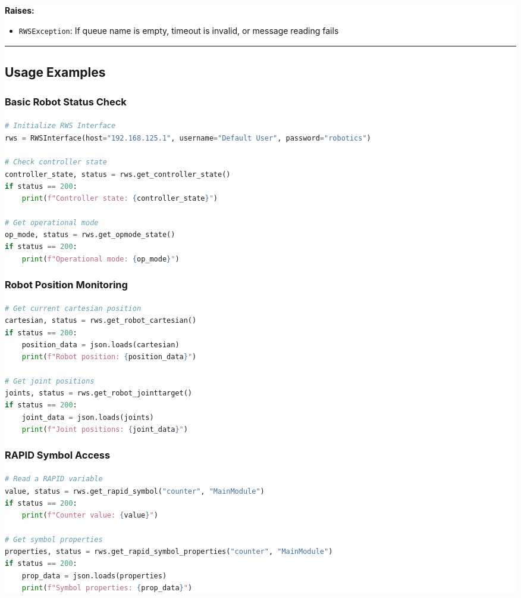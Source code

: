 **Raises:**
- `RWSException`: If queue name is empty, timeout is invalid, or message reading fails

---

## Usage Examples

### Basic Robot Status Check
```python
# Initialize RWS Interface
rws = RWSInterface(host="192.168.125.1", username="Default User", password="robotics")

# Check controller state
controller_state, status = rws.get_controller_state()
if status == 200:
    print(f"Controller state: {controller_state}")

# Get operational mode
op_mode, status = rws.get_opmode_state()
if status == 200:
    print(f"Operational mode: {op_mode}")
```

### Robot Position Monitoring
```python
# Get current cartesian position
cartesian, status = rws.get_robot_cartesian()
if status == 200:
    position_data = json.loads(cartesian)
    print(f"Robot position: {position_data}")

# Get joint positions
joints, status = rws.get_robot_jointtarget()
if status == 200:
    joint_data = json.loads(joints)
    print(f"Joint positions: {joint_data}")
```

### RAPID Symbol Access
```python
# Read a RAPID variable
value, status = rws.get_rapid_symbol("counter", "MainModule")
if status == 200:
    print(f"Counter value: {value}")

# Get symbol properties
properties, status = rws.get_rapid_symbol_properties("counter", "MainModule")
if status == 200:
    prop_data = json.loads(properties)
    print(f"Symbol properties: {prop_data}")
```
